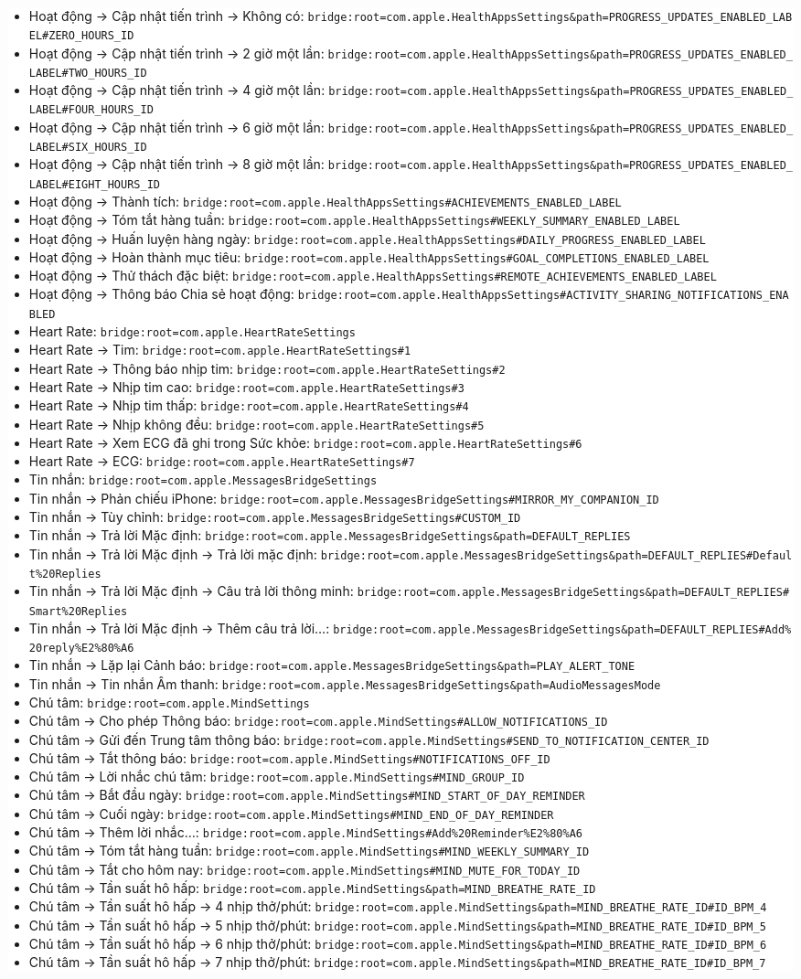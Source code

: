 - Hoạt động → Cập nhật tiến trình → Không có: `bridge:root=com.apple.HealthAppsSettings&path=PROGRESS_UPDATES_ENABLED_LABEL#ZERO_HOURS_ID`
- Hoạt động → Cập nhật tiến trình → 2 giờ một lần: `bridge:root=com.apple.HealthAppsSettings&path=PROGRESS_UPDATES_ENABLED_LABEL#TWO_HOURS_ID`
- Hoạt động → Cập nhật tiến trình → 4 giờ một lần: `bridge:root=com.apple.HealthAppsSettings&path=PROGRESS_UPDATES_ENABLED_LABEL#FOUR_HOURS_ID`
- Hoạt động → Cập nhật tiến trình → 6 giờ một lần: `bridge:root=com.apple.HealthAppsSettings&path=PROGRESS_UPDATES_ENABLED_LABEL#SIX_HOURS_ID`
- Hoạt động → Cập nhật tiến trình → 8 giờ một lần: `bridge:root=com.apple.HealthAppsSettings&path=PROGRESS_UPDATES_ENABLED_LABEL#EIGHT_HOURS_ID`
- Hoạt động → Thành tích: `bridge:root=com.apple.HealthAppsSettings#ACHIEVEMENTS_ENABLED_LABEL`
- Hoạt động → Tóm tắt hàng tuần: `bridge:root=com.apple.HealthAppsSettings#WEEKLY_SUMMARY_ENABLED_LABEL`
- Hoạt động → Huấn luyện hàng ngày: `bridge:root=com.apple.HealthAppsSettings#DAILY_PROGRESS_ENABLED_LABEL`
- Hoạt động → Hoàn thành mục tiêu: `bridge:root=com.apple.HealthAppsSettings#GOAL_COMPLETIONS_ENABLED_LABEL`
- Hoạt động → Thử thách đặc biệt: `bridge:root=com.apple.HealthAppsSettings#REMOTE_ACHIEVEMENTS_ENABLED_LABEL`
- Hoạt động → Thông báo Chia sẻ hoạt động: `bridge:root=com.apple.HealthAppsSettings#ACTIVITY_SHARING_NOTIFICATIONS_ENABLED`
- Heart Rate: `bridge:root=com.apple.HeartRateSettings`
- Heart Rate → Tim: `bridge:root=com.apple.HeartRateSettings#1`
- Heart Rate → Thông báo nhịp tim: `bridge:root=com.apple.HeartRateSettings#2`
- Heart Rate → Nhịp tim cao: `bridge:root=com.apple.HeartRateSettings#3`
- Heart Rate → Nhịp tim thấp: `bridge:root=com.apple.HeartRateSettings#4`
- Heart Rate → Nhịp không đều: `bridge:root=com.apple.HeartRateSettings#5`
- Heart Rate → Xem ECG đã ghi trong Sức khỏe: `bridge:root=com.apple.HeartRateSettings#6`
- Heart Rate → ECG: `bridge:root=com.apple.HeartRateSettings#7`
- Tin nhắn: `bridge:root=com.apple.MessagesBridgeSettings`
- Tin nhắn → Phản chiếu iPhone: `bridge:root=com.apple.MessagesBridgeSettings#MIRROR_MY_COMPANION_ID`
- Tin nhắn → Tùy chỉnh: `bridge:root=com.apple.MessagesBridgeSettings#CUSTOM_ID`
- Tin nhắn → Trả lời Mặc định: `bridge:root=com.apple.MessagesBridgeSettings&path=DEFAULT_REPLIES`
- Tin nhắn → Trả lời Mặc định → Trả lời mặc định: `bridge:root=com.apple.MessagesBridgeSettings&path=DEFAULT_REPLIES#Default%20Replies`
- Tin nhắn → Trả lời Mặc định → Câu trả lời thông minh: `bridge:root=com.apple.MessagesBridgeSettings&path=DEFAULT_REPLIES#Smart%20Replies`
- Tin nhắn → Trả lời Mặc định → Thêm câu trả lời…: `bridge:root=com.apple.MessagesBridgeSettings&path=DEFAULT_REPLIES#Add%20reply%E2%80%A6`
- Tin nhắn → Lặp lại Cảnh báo: `bridge:root=com.apple.MessagesBridgeSettings&path=PLAY_ALERT_TONE`
- Tin nhắn → Tin nhắn Âm thanh: `bridge:root=com.apple.MessagesBridgeSettings&path=AudioMessagesMode`
- Chú tâm: `bridge:root=com.apple.MindSettings`
- Chú tâm → Cho phép Thông báo: `bridge:root=com.apple.MindSettings#ALLOW_NOTIFICATIONS_ID`
- Chú tâm → Gửi đến Trung tâm thông báo: `bridge:root=com.apple.MindSettings#SEND_TO_NOTIFICATION_CENTER_ID`
- Chú tâm → Tắt thông báo: `bridge:root=com.apple.MindSettings#NOTIFICATIONS_OFF_ID`
- Chú tâm → Lời nhắc chú tâm: `bridge:root=com.apple.MindSettings#MIND_GROUP_ID`
- Chú tâm → Bắt đầu ngày: `bridge:root=com.apple.MindSettings#MIND_START_OF_DAY_REMINDER`
- Chú tâm → Cuối ngày: `bridge:root=com.apple.MindSettings#MIND_END_OF_DAY_REMINDER`
- Chú tâm → Thêm lời nhắc…: `bridge:root=com.apple.MindSettings#Add%20Reminder%E2%80%A6`
- Chú tâm → Tóm tắt hàng tuần: `bridge:root=com.apple.MindSettings#MIND_WEEKLY_SUMMARY_ID`
- Chú tâm → Tắt cho hôm nay: `bridge:root=com.apple.MindSettings#MIND_MUTE_FOR_TODAY_ID`
- Chú tâm → Tần suất hô hấp: `bridge:root=com.apple.MindSettings&path=MIND_BREATHE_RATE_ID`
- Chú tâm → Tần suất hô hấp → 4 nhịp thở/phút: `bridge:root=com.apple.MindSettings&path=MIND_BREATHE_RATE_ID#ID_BPM_4`
- Chú tâm → Tần suất hô hấp → 5 nhịp thở/phút: `bridge:root=com.apple.MindSettings&path=MIND_BREATHE_RATE_ID#ID_BPM_5`
- Chú tâm → Tần suất hô hấp → 6 nhịp thở/phút: `bridge:root=com.apple.MindSettings&path=MIND_BREATHE_RATE_ID#ID_BPM_6`
- Chú tâm → Tần suất hô hấp → 7 nhịp thở/phút: `bridge:root=com.apple.MindSettings&path=MIND_BREATHE_RATE_ID#ID_BPM_7`